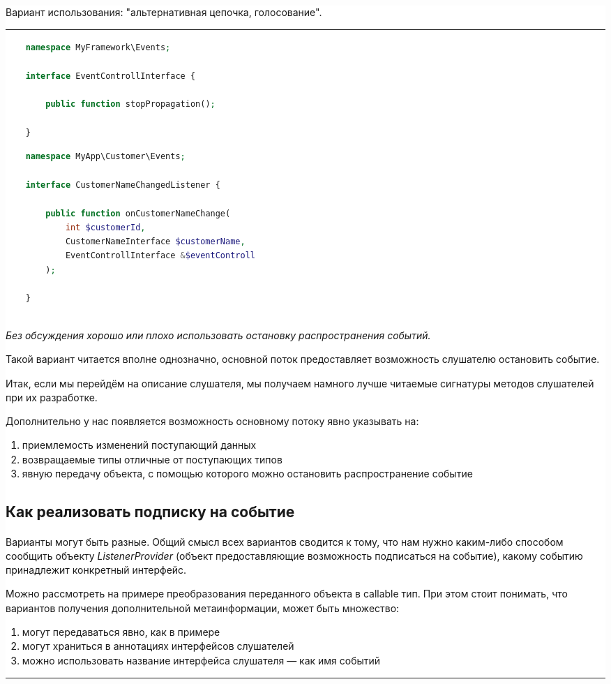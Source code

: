 Вариант использования: "альтернативная цепочка, голосование".

---

```php
    namespace MyFramework\Events;
    
    interface EventControllInterface {
    
        public function stopPropagation();
        
    }
```

```php
    namespace MyApp\Customer\Events;

    interface CustomerNameChangedListener {
    
        public function onCustomerNameChange(
            int $customerId, 
            CustomerNameInterface $customerName, 
            EventControllInterface &$eventControll
        );
        
    }
    
```

_Без обсуждения хорошо или плохо использовать остановку распространения событий._

Такой вариант читается вполне однозначно, основной поток предоставляет возможность слушателю остановить событие.

Итак, если мы перейдём на описание слушателя, мы получаем намного лучше читаемые сигнатуры методов слушателей при их разработке. 

Дополнительно у нас появляется возможность основному потоку явно указывать на:
 
 1. приемлемость изменений поступающий данных
 2. возвращаемые типы отличные от поступающих типов
 3. явную передачу объекта, с помощью которого можно остановить распространение событие

## Как реализовать подписку на событие

Варианты могут быть разные. Общий смысл всех вариантов сводится к тому, что нам нужно каким-либо способом сообщить объекту _ListenerProvider_ (объект предоставляющие возможность подписаться на событие), какому событию принадлежит конкретный интерфейс.

Можно рассмотреть на примере преобразования переданного объекта в callable тип. При этом стоит понимать, что вариантов получения дополнительной метаинформации, может быть множество:

1. могут передаваться явно, как в примере
1. могут храниться в аннотациях интерфейсов слушателей
1. можно использовать название интерфейса слушателя — как имя событий

---